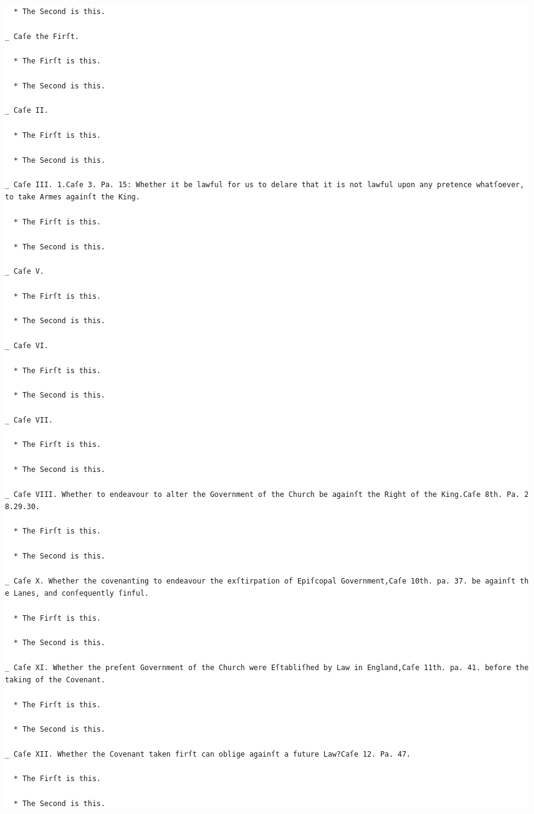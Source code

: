       * The Second is this.

    _ Caſe the Firſt.

      * The Firſt is this.

      * The Second is this.

    _ Caſe II.

      * The Firſt is this.

      * The Second is this.

    _ Caſe III. 1.Caſe 3. Pa. 15: Whether it be lawful for us to delare that it is not lawful upon any pretence whatſoever, to take Armes againſt the King.

      * The Firſt is this.

      * The Second is this.

    _ Caſe V.

      * The Firſt is this.

      * The Second is this.

    _ Caſe VI.

      * The Firſt is this.

      * The Second is this.

    _ Caſe VII.

      * The Firſt is this.

      * The Second is this.

    _ Caſe VIII. Whether to endeavour to alter the Government of the Church be againſt the Right of the King.Caſe 8th. Pa. 28.29.30.

      * The Firſt is this.

      * The Second is this.

    _ Caſe X. Whether the covenanting to endeavour the exſtirpation of Epiſcopal Government,Caſe 10th. pa. 37. be againſt the Lanes, and conſequently ſinful.

      * The Firſt is this.

      * The Second is this.

    _ Caſe XI. Whether the preſent Government of the Church were Eſtabliſhed by Law in England,Caſe 11th. pa. 41. before the taking of the Covenant.

      * The Firſt is this.

      * The Second is this.

    _ Caſe XII. Whether the Covenant taken firſt can oblige againſt a future Law?Caſe 12. Pa. 47.

      * The Firſt is this.

      * The Second is this.
